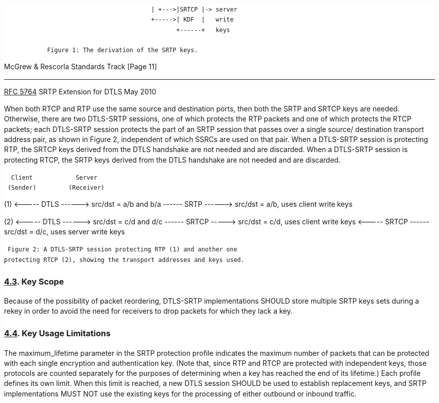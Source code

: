                                              | +--->|SRTCP |-> server
                                             +----->| KDF  |   write
                                                    +------+   keys

                Figure 1: The derivation of the SRTP keys.

McGrew & Rescorla            Standards Track                   [Page 11]

----------

 [](https://tools.ietf.org/html/rfc5764#page-12) 
[RFC 5764](https://tools.ietf.org/html/rfc5764)                 SRTP Extension for DTLS                May 2010

   When both RTCP and RTP use the same source and destination ports,
   then both the SRTP and SRTCP keys are needed.  Otherwise, there are
   two DTLS-SRTP sessions, one of which protects the RTP packets and one
   of which protects the RTCP packets; each DTLS-SRTP session protects
   the part of an SRTP session that passes over a single source/
   destination transport address pair, as shown in Figure 2, independent
   of which SSRCs are used on that pair.  When a DTLS-SRTP session is
   protecting RTP, the SRTCP keys derived from the DTLS handshake are
   not needed and are discarded.  When a DTLS-SRTP session is protecting
   RTCP, the SRTP keys derived from the DTLS handshake are not needed
   and are discarded.

      Client            Server
     (Sender)         (Receiver)
   (1)   <----- DTLS ------>    src/dst = a/b and b/a
         ------ SRTP ------>    src/dst = a/b, uses client write keys

   (2)   <----- DTLS ------>    src/dst = c/d and d/c
         ------ SRTCP ----->    src/dst = c/d, uses client write keys
         <----- SRTCP ------    src/dst = d/c, uses server write keys

     Figure 2: A DTLS-SRTP session protecting RTP (1) and another one
    protecting RTCP (2), showing the transport addresses and keys used.

### [4.3](https://tools.ietf.org/html/rfc5764#section-4.3).  Key Scope

   Because of the possibility of packet reordering, DTLS-SRTP
   implementations SHOULD store multiple SRTP keys sets during a rekey
   in order to avoid the need for receivers to drop packets for which
   they lack a key.

### [4.4](https://tools.ietf.org/html/rfc5764#section-4.4).  Key Usage Limitations

   The maximum_lifetime parameter in the SRTP protection profile
   indicates the maximum number of packets that can be protected with
   each single encryption and authentication key.  (Note that, since RTP
   and RTCP are protected with independent keys, those protocols are
   counted separately for the purposes of determining when a key has
   reached the end of its lifetime.)  Each profile defines its own
   limit.  When this limit is reached, a new DTLS session SHOULD be used
   to establish replacement keys, and SRTP implementations MUST NOT use
   the existing keys for the processing of either outbound or inbound
   traffic.
